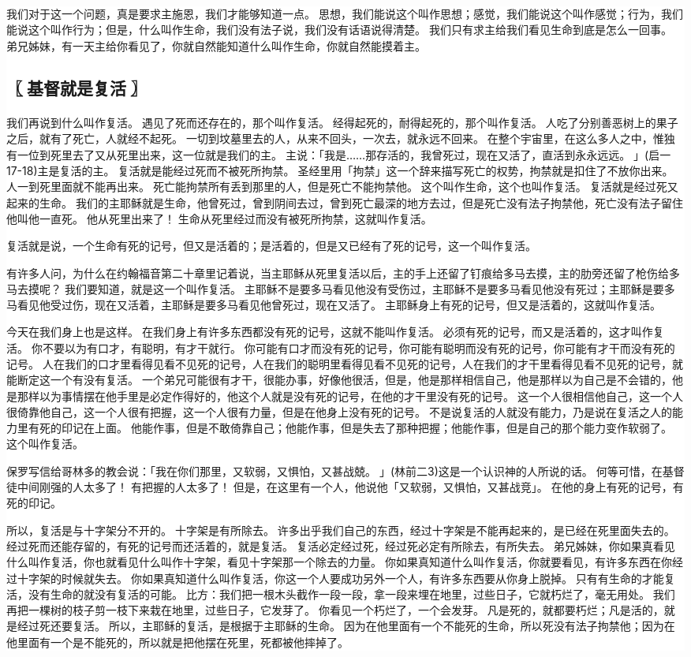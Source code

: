 我们对于这一个问题，真是要求主施恩，我们才能够知道一点。
思想，我们能说这个叫作思想；感觉，我们能说这个叫作感觉；行为，我们能说这个叫作行为；但是，什么叫作生命，我们没有法子说，我们没有话语说得清楚。
我们只有求主给我们看见生命到底是怎么一回事。
弟兄姊妹，有一天主给你看见了，你就自然能知道什么叫作生命，你就自然能摸着主。

## 〖 基督就是复活 〗

我们再说到什么叫作复活。
遇见了死而还存在的，那个叫作复活。
经得起死的，耐得起死的，那个叫作复活。
人吃了分别善恶树上的果子之后，就有了死亡，人就经不起死。
一切到坟墓里去的人，从来不回头，一次去，就永远不回来。
在整个宇宙里，在这么多人之中，惟独有一位到死里去了又从死里出来，这一位就是我们的主。
主说：「我是……那存活的，我曾死过，现在又活了，直活到永永远远。
」(启一17-18)主是复活的主。
复活就是能经过死而不被死所拘禁。
圣经里用「拘禁」这一个辞来描写死亡的权势，拘禁就是扣住了不放你出来。
人一到死里面就不能再出来。
死亡能拘禁所有丢到那里的人，但是死亡不能拘禁他。
这个叫作生命，这个也叫作复活。
复活就是经过死又起来的生命。
我们的主耶稣就是生命，他曾死过，曾到阴间去过，曾到死亡最深的地方去过，但是死亡没有法子拘禁他，死亡没有法子留住他叫他一直死。
他从死里出来了！
生命从死里经过而没有被死所拘禁，这就叫作复活。

复活就是说，一个生命有死的记号，但又是活着的；是活着的，但是又已经有了死的记号，这一个叫作复活。

有许多人问，为什么在约翰福音第二十章里记着说，当主耶稣从死里复活以后，主的手上还留了钉痕给多马去摸，主的肋旁还留了枪伤给多马去摸呢？
我们要知道，就是这一个叫作复活。
主耶稣不是要多马看见他没有受伤过，主耶稣不是要多马看见他没有死过；主耶稣是要多马看见他受过伤，现在又活着，主耶稣是要多马看见他曾死过，现在又活了。
主耶稣身上有死的记号，但又是活着的，这就叫作复活。

今天在我们身上也是这样。
在我们身上有许多东西都没有死的记号，这就不能叫作复活。
必须有死的记号，而又是活着的，这才叫作复活。
你不要以为有口才，有聪明，有才干就行。
你可能有口才而没有死的记号，你可能有聪明而没有死的记号，你可能有才干而没有死的记号。
人在我们的口才里看得见看不见死的记号，人在我们的聪明里看得见看不见死的记号，人在我们的才干里看得见看不见死的记号，就能断定这一个有没有复活。
一个弟兄可能很有才干，很能办事，好像他很活，但是，他是那样相信自己，他是那样以为自己是不会错的，他是那样以为事情摆在他手里是必定作得好的，他这个人就是没有死的记号，在他的才干里没有死的记号。
这一个人很相信他自己，这一个人很倚靠他自己，这一个人很有把握，这一个人很有力量，但是在他身上没有死的记号。
不是说复活的人就没有能力，乃是说在复活之人的能力里有死的印记在上面。
他能作事，但是不敢倚靠自己；他能作事，但是失去了那种把握；他能作事，但是自己的那个能力变作软弱了。
这个叫作复活。

保罗写信给哥林多的教会说：「我在你们那里，又软弱，又惧怕，又甚战兢。
」(林前二3)这是一个认识神的人所说的话。
何等可惜，在基督徒中间刚强的人太多了！
有把握的人太多了！
但是，在这里有一个人，他说他「又软弱，又惧怕，又甚战竞」。
在他的身上有死的记号，有死的印记。

所以，复活是与十字架分不开的。
十字架是有所除去。
许多出乎我们自己的东西，经过十字架是不能再起来的，是已经在死里面失去的。
经过死而还能存留的，有死的记号而还活着的，就是复活。
复活必定经过死，经过死必定有所除去，有所失去。
弟兄姊妹，你如果真看见什么叫作复活，你也就看见什么叫作十字架，看见十字架那一个除去的力量。
你如果真知道什么叫作复活，你就要看见，有许多东西在你经过十字架的时候就失去。
你如果真知道什么叫作复活，你这一个人要成功另外一个人，有许多东西要从你身上脱掉。
只有有生命的才能复活，没有生命的就没有复活的可能。
比方：我们把一根木头截作一段一段，拿一段来埋在地里，过些日子，它就朽烂了，毫无用处。
我们再把一棵树的枝子剪一枝下来栽在地里，过些日子，它发芽了。
你看见一个朽烂了，一个会发芽。
凡是死的，就都要朽烂；凡是活的，就是经过死还要复活。
所以，主耶稣的复活，是根据于主耶稣的生命。
因为在他里面有一个不能死的生命，所以死没有法子拘禁他；因为在他里面有一个是不能死的，所以就是把他摆在死里，死都被他摔掉了。